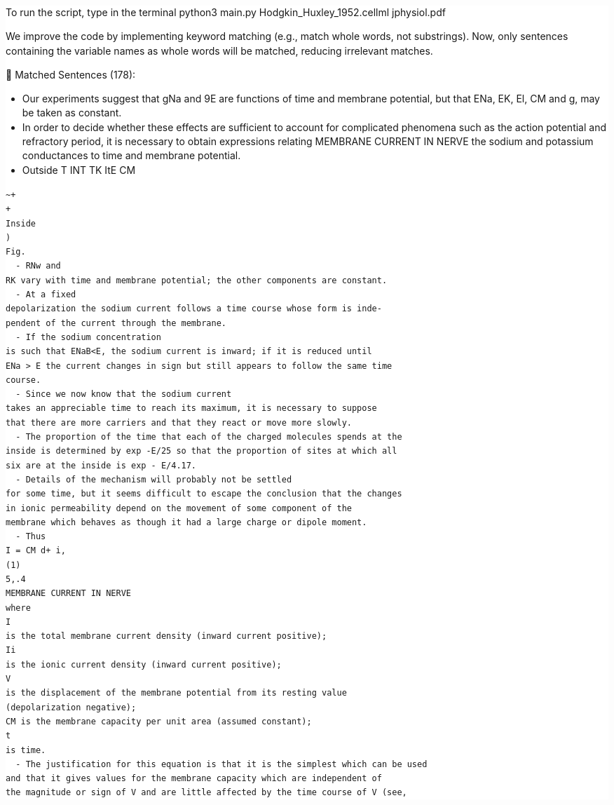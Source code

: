 To run the script, type in the terminal python3 main.py Hodgkin_Huxley_1952.cellml jphysiol.pdf

We improve the code by implementing keyword matching (e.g., match whole words, not substrings).
Now, only sentences containing the variable names as whole words will be matched, reducing irrelevant matches.

📑 Matched Sentences (178):
  - Our experiments suggest that gNa and 9E are functions of time and
membrane potential, but that ENa, EK, El, CM and g, may be taken as
constant.
  - In order to decide whether these
effects are sufficient to account for complicated phenomena such as the action
potential and refractory period, it is necessary to obtain expressions relating
MEMBRANE CURRENT IN NERVE
the sodium and potassium conductances to time and membrane potential.
  - Outside
T
INT
TK
ItE
CM
~~~~~
~+
+
Inside
)
Fig.
  - RNw and
RK vary with time and membrane potential; the other components are constant.
  - At a fixed
depolarization the sodium current follows a time course whose form is inde-
pendent of the current through the membrane.
  - If the sodium concentration
is such that ENaB<E, the sodium current is inward; if it is reduced until
ENa > E the current changes in sign but still appears to follow the same time
course.
  - Since we now know that the sodium current
takes an appreciable time to reach its maximum, it is necessary to suppose
that there are more carriers and that they react or move more slowly.
  - The proportion of the time that each of the charged molecules spends at the
inside is determined by exp -E/25 so that the proportion of sites at which all
six are at the inside is exp - E/4.17.
  - Details of the mechanism will probably not be settled
for some time, but it seems difficult to escape the conclusion that the changes
in ionic permeability depend on the movement of some component of the
membrane which behaves as though it had a large charge or dipole moment.
  - Thus
I = CM d+ i,
(1)
5,.4
MEMBRANE CURRENT IN NERVE
where
I
is the total membrane current density (inward current positive);
Ii
is the ionic current density (inward current positive);
V
is the displacement of the membrane potential from its resting value
(depolarization negative);
CM is the membrane capacity per unit area (assumed constant);
t
is time.
  - The justification for this equation is that it is the simplest which can be used
and that it gives values for the membrane capacity which are independent of
the magnitude or sign of V and are little affected by the time course of V (see,
~~~~~